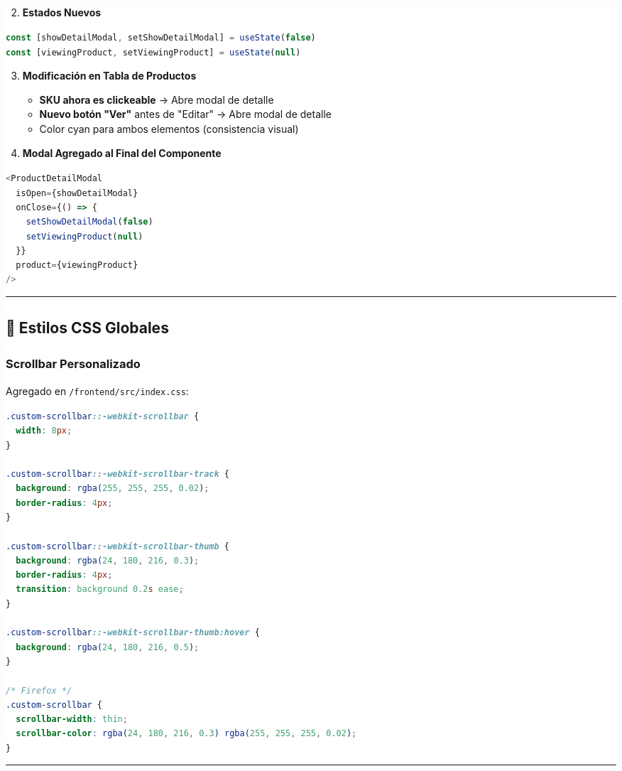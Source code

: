 2. **Estados Nuevos**
```javascript
const [showDetailModal, setShowDetailModal] = useState(false)
const [viewingProduct, setViewingProduct] = useState(null)
```

3. **Modificación en Tabla de Productos**
   - **SKU ahora es clickeable** → Abre modal de detalle
   - **Nuevo botón "Ver"** antes de "Editar" → Abre modal de detalle
   - Color cyan para ambos elementos (consistencia visual)

4. **Modal Agregado al Final del Componente**
```javascript
<ProductDetailModal
  isOpen={showDetailModal}
  onClose={() => {
    setShowDetailModal(false)
    setViewingProduct(null)
  }}
  product={viewingProduct}
/>
```

---

## 🎨 Estilos CSS Globales

### Scrollbar Personalizado

Agregado en `/frontend/src/index.css`:

```css
.custom-scrollbar::-webkit-scrollbar {
  width: 8px;
}

.custom-scrollbar::-webkit-scrollbar-track {
  background: rgba(255, 255, 255, 0.02);
  border-radius: 4px;
}

.custom-scrollbar::-webkit-scrollbar-thumb {
  background: rgba(24, 180, 216, 0.3);
  border-radius: 4px;
  transition: background 0.2s ease;
}

.custom-scrollbar::-webkit-scrollbar-thumb:hover {
  background: rgba(24, 180, 216, 0.5);
}

/* Firefox */
.custom-scrollbar {
  scrollbar-width: thin;
  scrollbar-color: rgba(24, 180, 216, 0.3) rgba(255, 255, 255, 0.02);
}
```

---